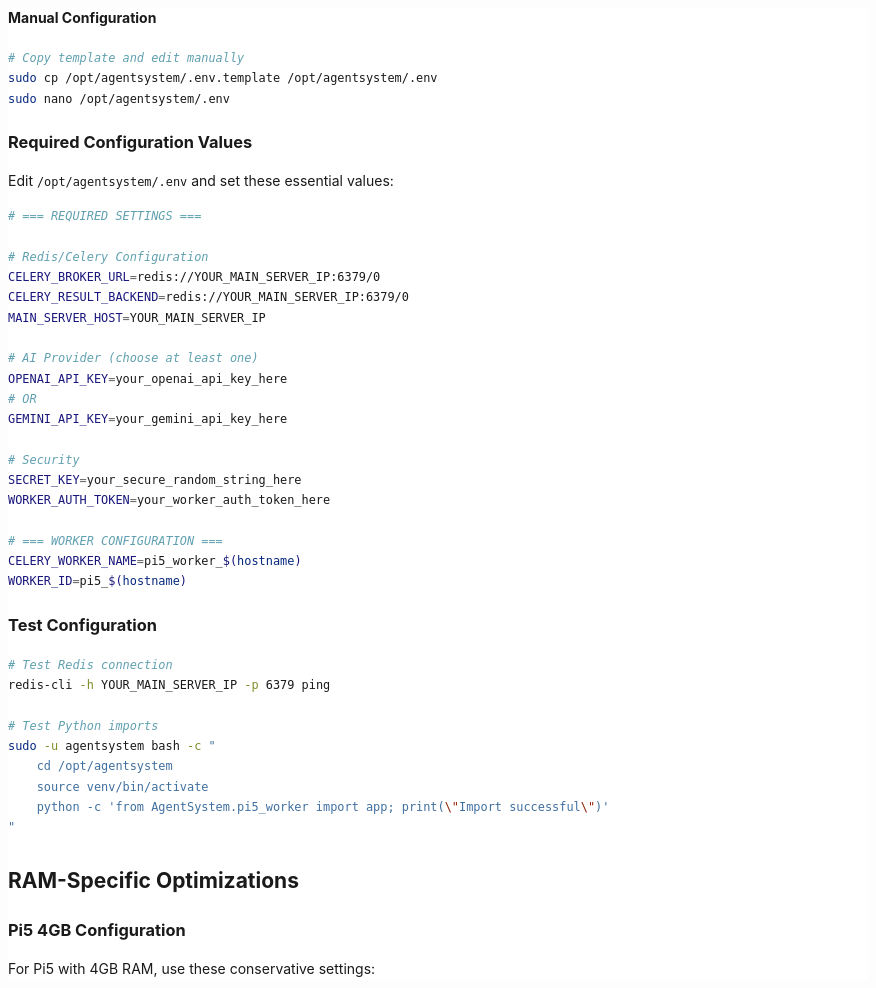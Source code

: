 #### Manual Configuration

```bash
# Copy template and edit manually
sudo cp /opt/agentsystem/.env.template /opt/agentsystem/.env
sudo nano /opt/agentsystem/.env
```

### Required Configuration Values

Edit `/opt/agentsystem/.env` and set these essential values:

```bash
# === REQUIRED SETTINGS ===

# Redis/Celery Configuration
CELERY_BROKER_URL=redis://YOUR_MAIN_SERVER_IP:6379/0
CELERY_RESULT_BACKEND=redis://YOUR_MAIN_SERVER_IP:6379/0
MAIN_SERVER_HOST=YOUR_MAIN_SERVER_IP

# AI Provider (choose at least one)
OPENAI_API_KEY=your_openai_api_key_here
# OR
GEMINI_API_KEY=your_gemini_api_key_here

# Security
SECRET_KEY=your_secure_random_string_here
WORKER_AUTH_TOKEN=your_worker_auth_token_here

# === WORKER CONFIGURATION ===
CELERY_WORKER_NAME=pi5_worker_$(hostname)
WORKER_ID=pi5_$(hostname)
```

### Test Configuration

```bash
# Test Redis connection
redis-cli -h YOUR_MAIN_SERVER_IP -p 6379 ping

# Test Python imports
sudo -u agentsystem bash -c "
    cd /opt/agentsystem
    source venv/bin/activate
    python -c 'from AgentSystem.pi5_worker import app; print(\"Import successful\")'
"
```

## RAM-Specific Optimizations

### Pi5 4GB Configuration

For Pi5 with 4GB RAM, use these conservative settings:
